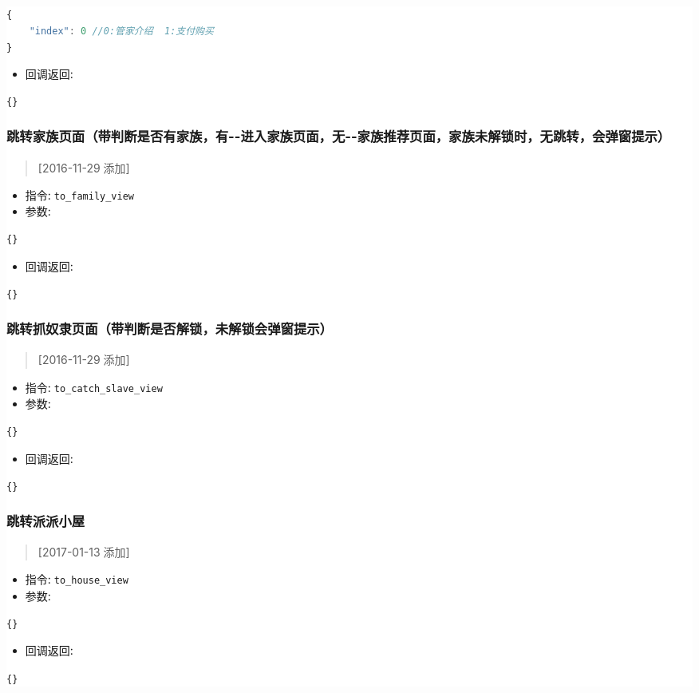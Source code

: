```js
{
    "index": 0 //0:管家介绍  1:支付购买
}
```

+ 回调返回:

```js
{}
```


### 跳转家族页面（带判断是否有家族，有--进入家族页面，无--家族推荐页面，家族未解锁时，无跳转，会弹窗提示）

> [2016-11-29 添加]

+ 指令: `to_family_view`
+ 参数:

```js
{}
```

+ 回调返回:

```js
{}
```


### 跳转抓奴隶页面（带判断是否解锁，未解锁会弹窗提示）

> [2016-11-29 添加]

+ 指令: `to_catch_slave_view`
+ 参数:

```js
{}
```

+ 回调返回:

```js
{}
```

### 跳转派派小屋

> [2017-01-13 添加]

+ 指令: `to_house_view`
+ 参数:

```js
{}
```

+ 回调返回:

```js
{}
```
